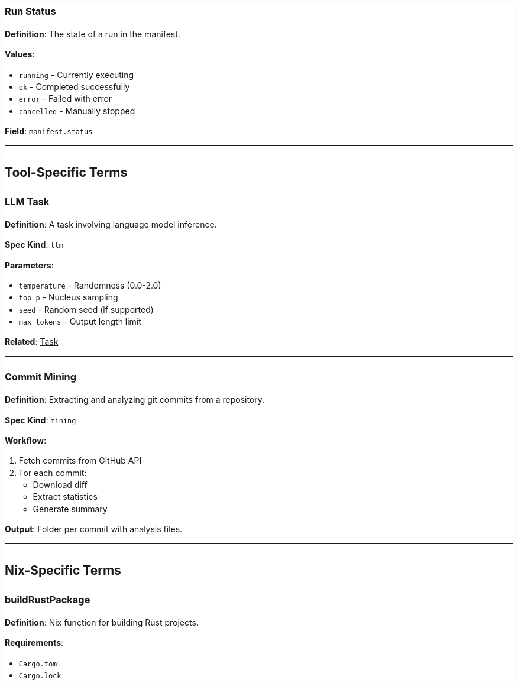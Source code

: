 ### Run Status
**Definition**: The state of a run in the manifest.

**Values**:
- `running` - Currently executing
- `ok` - Completed successfully
- `error` - Failed with error
- `cancelled` - Manually stopped

**Field**: `manifest.status`

---

## Tool-Specific Terms

### LLM Task
**Definition**: A task involving language model inference.

**Spec Kind**: `llm`

**Parameters**:
- `temperature` - Randomness (0.0-2.0)
- `top_p` - Nucleus sampling
- `seed` - Random seed (if supported)
- `max_tokens` - Output length limit

**Related**: [Task](#task)

---

### Commit Mining
**Definition**: Extracting and analyzing git commits from a repository.

**Spec Kind**: `mining`

**Workflow**:
1. Fetch commits from GitHub API
2. For each commit:
   - Download diff
   - Extract statistics
   - Generate summary

**Output**: Folder per commit with analysis files.

---

## Nix-Specific Terms

### buildRustPackage
**Definition**: Nix function for building Rust projects.

**Requirements**:
- `Cargo.toml`
- `Cargo.lock`
